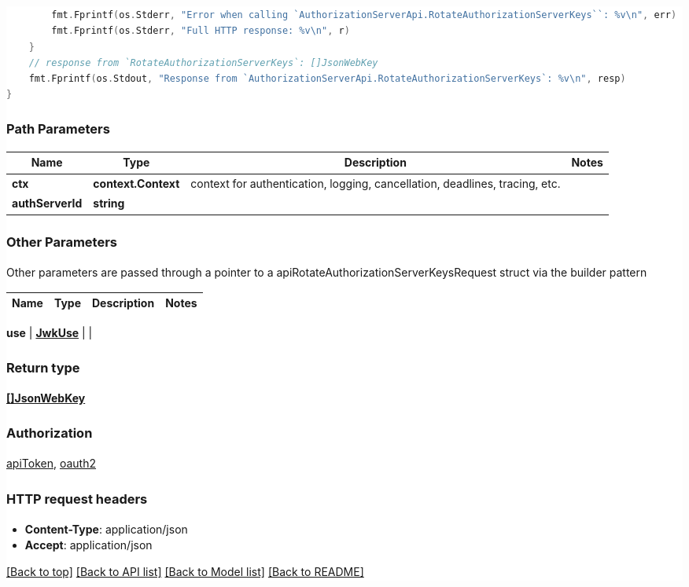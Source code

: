 ```go
        fmt.Fprintf(os.Stderr, "Error when calling `AuthorizationServerApi.RotateAuthorizationServerKeys``: %v\n", err)
        fmt.Fprintf(os.Stderr, "Full HTTP response: %v\n", r)
    }
    // response from `RotateAuthorizationServerKeys`: []JsonWebKey
    fmt.Fprintf(os.Stdout, "Response from `AuthorizationServerApi.RotateAuthorizationServerKeys`: %v\n", resp)
}
```

### Path Parameters


Name | Type | Description  | Notes
------------- | ------------- | ------------- | -------------
**ctx** | **context.Context** | context for authentication, logging, cancellation, deadlines, tracing, etc.
**authServerId** | **string** |  | 

### Other Parameters

Other parameters are passed through a pointer to a apiRotateAuthorizationServerKeysRequest struct via the builder pattern


Name | Type | Description  | Notes
------------- | ------------- | ------------- | -------------

 **use** | [**JwkUse**](JwkUse.md) |  | 

### Return type

[**[]JsonWebKey**](JsonWebKey.md)

### Authorization

[apiToken](../README.md#apiToken), [oauth2](../README.md#oauth2)

### HTTP request headers

- **Content-Type**: application/json
- **Accept**: application/json

[[Back to top]](#) [[Back to API list]](../README.md#documentation-for-api-endpoints)
[[Back to Model list]](../README.md#documentation-for-models)
[[Back to README]](../README.md)

